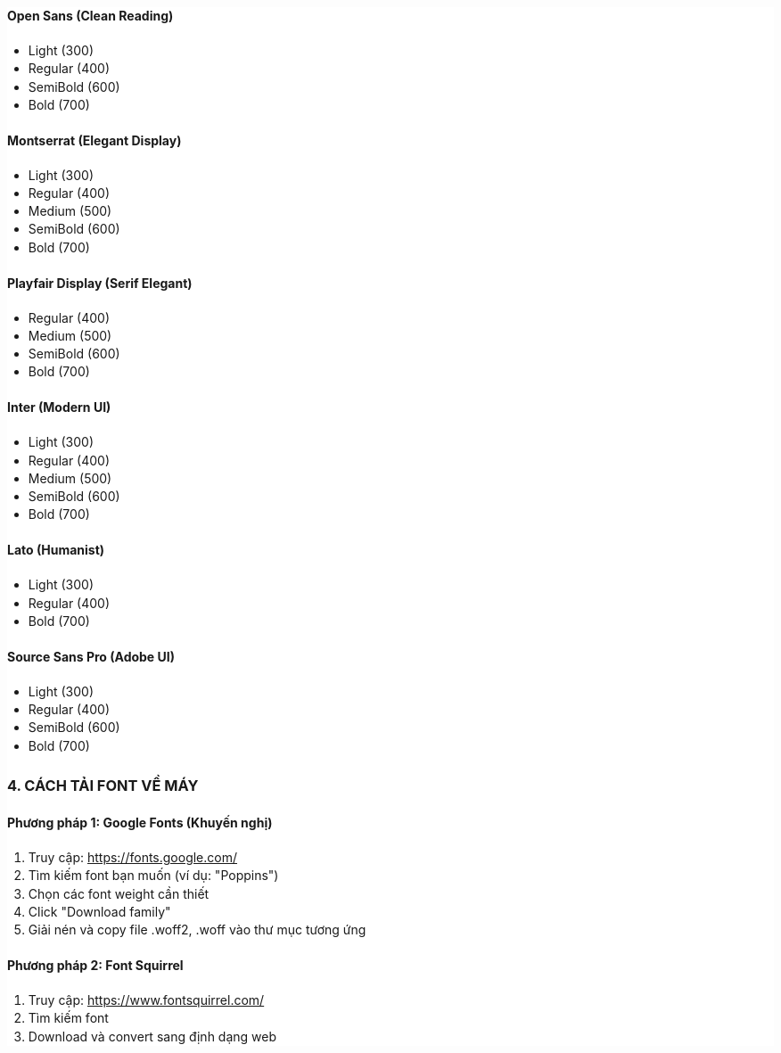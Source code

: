 #### Open Sans (Clean Reading)
- Light (300)
- Regular (400)
- SemiBold (600)
- Bold (700)

#### Montserrat (Elegant Display)
- Light (300)
- Regular (400)
- Medium (500)
- SemiBold (600)
- Bold (700)

#### Playfair Display (Serif Elegant)
- Regular (400)
- Medium (500)
- SemiBold (600)
- Bold (700)

#### Inter (Modern UI)
- Light (300)
- Regular (400)
- Medium (500)
- SemiBold (600)  
- Bold (700)

#### Lato (Humanist)
- Light (300)
- Regular (400)
- Bold (700)

#### Source Sans Pro (Adobe UI)
- Light (300)
- Regular (400)
- SemiBold (600)
- Bold (700)

### 4. CÁCH TẢI FONT VỀ MÁY

#### Phương pháp 1: Google Fonts (Khuyến nghị)
1. Truy cập: https://fonts.google.com/
2. Tìm kiếm font bạn muốn (ví dụ: "Poppins")
3. Chọn các font weight cần thiết
4. Click "Download family"
5. Giải nén và copy file .woff2, .woff vào thư mục tương ứng

#### Phương pháp 2: Font Squirrel
1. Truy cập: https://www.fontsquirrel.com/
2. Tìm kiếm font
3. Download và convert sang định dạng web
